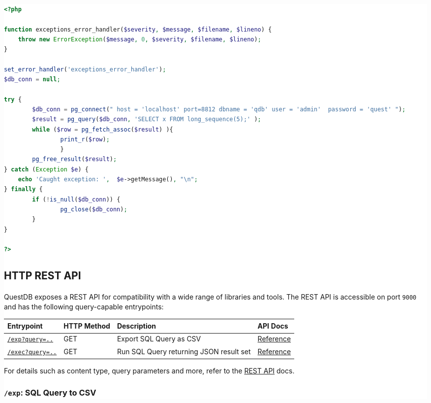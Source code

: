 </TabItem>

<TabItem value="php">

```php
<?php

function exceptions_error_handler($severity, $message, $filename, $lineno) {
    throw new ErrorException($message, 0, $severity, $filename, $lineno);
}

set_error_handler('exceptions_error_handler');
$db_conn = null;

try {
        $db_conn = pg_connect(" host = 'localhost' port=8812 dbname = 'qdb' user = 'admin'  password = 'quest' ");
        $result = pg_query($db_conn, 'SELECT x FROM long_sequence(5);' );
        while ($row = pg_fetch_assoc($result) ){
                print_r($row);
                }
        pg_free_result($result);
} catch (Exception $e) {
    echo 'Caught exception: ',  $e->getMessage(), "\n";
} finally {
        if (!is_null($db_conn)) {
                pg_close($db_conn);
        }
}

?>
```
</TabItem>

</Tabs>


## HTTP REST API

QuestDB exposes a REST API for compatibility with a wide range of libraries and
tools. The REST API is accessible on port `9000` and has the following
query-capable entrypoints:

|Entrypoint                                 |HTTP Method|Description                            | API Docs                                                      |
|:------------------------------------------|:----------|:--------------------------------------|:--------------------------------------------------------------|
|[`/exp?query=..`](#exp-sql-query-to-csv)   |GET        |Export SQL Query as CSV                | [Reference](/docs/reference/api/rest/#exp---export-data)      |
|[`/exec?query=..`](#exec-sql-query-to-json)|GET        |Run SQL Query returning JSON result set| [Reference](/docs/reference/api/rest/#exec---execute-queries) |

For details such as content type, query parameters and more, refer to the
[REST API](/docs/reference/api/rest/) docs.

### `/exp`: SQL Query to CSV
